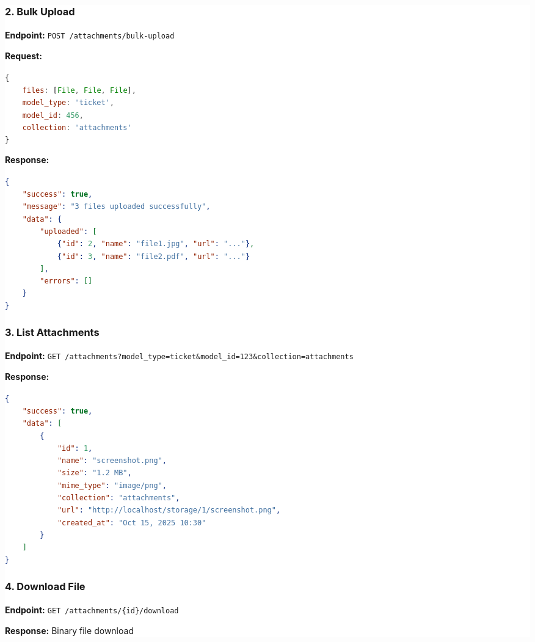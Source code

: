 ### 2. Bulk Upload
**Endpoint:** `POST /attachments/bulk-upload`

**Request:**
```javascript
{
    files: [File, File, File],
    model_type: 'ticket',
    model_id: 456,
    collection: 'attachments'
}
```

**Response:**
```json
{
    "success": true,
    "message": "3 files uploaded successfully",
    "data": {
        "uploaded": [
            {"id": 2, "name": "file1.jpg", "url": "..."},
            {"id": 3, "name": "file2.pdf", "url": "..."}
        ],
        "errors": []
    }
}
```

### 3. List Attachments
**Endpoint:** `GET /attachments?model_type=ticket&model_id=123&collection=attachments`

**Response:**
```json
{
    "success": true,
    "data": [
        {
            "id": 1,
            "name": "screenshot.png",
            "size": "1.2 MB",
            "mime_type": "image/png",
            "collection": "attachments",
            "url": "http://localhost/storage/1/screenshot.png",
            "created_at": "Oct 15, 2025 10:30"
        }
    ]
}
```

### 4. Download File
**Endpoint:** `GET /attachments/{id}/download`

**Response:** Binary file download
